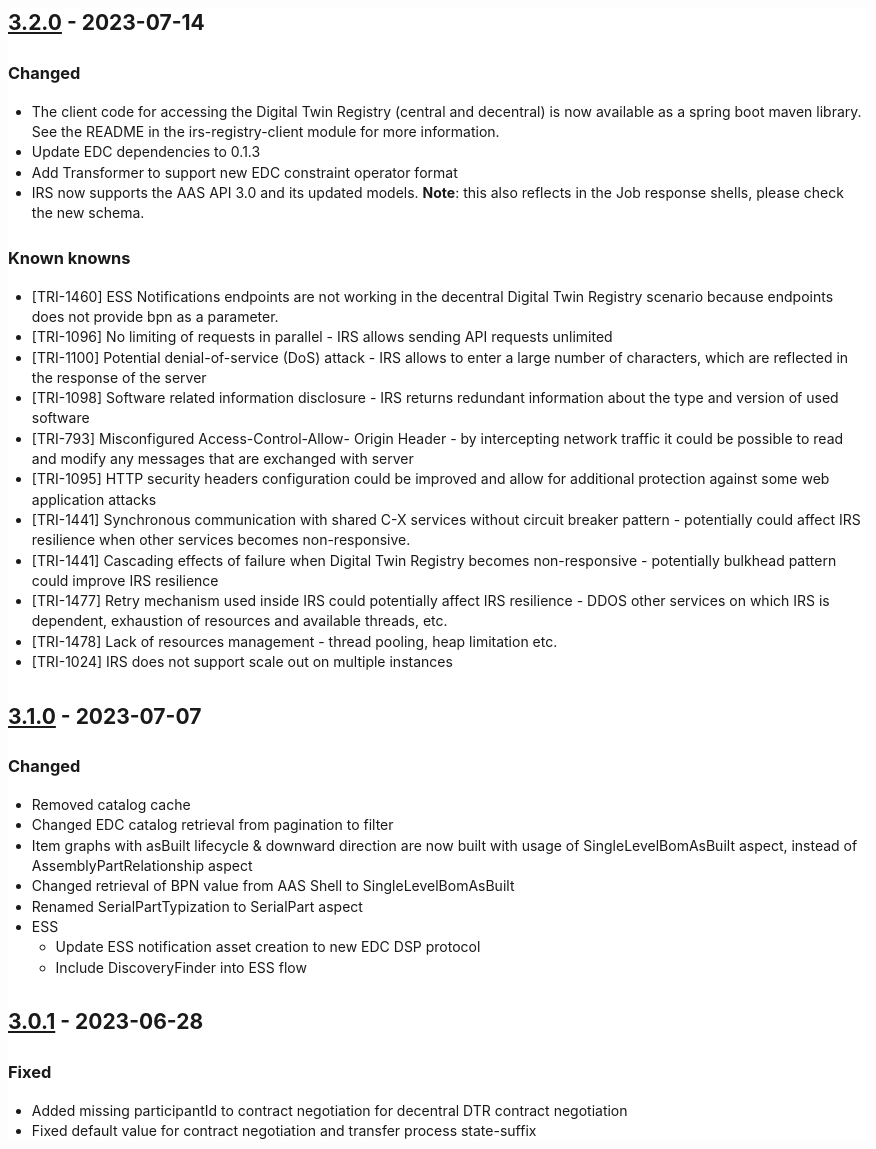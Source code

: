 ## [3.2.0] - 2023-07-14
### Changed
- The client code for accessing the Digital Twin Registry (central and decentral) is now available as a spring boot maven library. See the README in the irs-registry-client module for more information.
- Update EDC dependencies to 0.1.3
- Add Transformer to support new EDC constraint operator format
- IRS now supports the AAS API 3.0 and its updated models. **Note**: this also reflects in the Job response shells, please check the new schema.

### Known knowns
- [TRI-1460] ESS Notifications endpoints are not working in the decentral Digital Twin Registry scenario because endpoints does not provide bpn as a parameter. 
- [TRI-1096] No limiting of requests in parallel - IRS allows sending API requests unlimited
- [TRI-1100] Potential denial-of-service (DoS) attack - IRS allows to enter a large number of characters, which are reflected in the response of the server
- [TRI-1098] Software related information disclosure - IRS returns redundant information about the type and version of used software
- [TRI-793] Misconfigured Access-Control-Allow- Origin Header - by intercepting network traffic it could be possible to read and modify any messages that are exchanged with server
- [TRI-1095] HTTP security headers configuration could be improved and allow for additional protection against some web application attacks
- [TRI-1441] Synchronous communication with shared C-X services without circuit breaker pattern - potentially could affect IRS resilience when other services becomes non-responsive.
- [TRI-1441] Cascading effects of failure when Digital Twin Registry becomes non-responsive - potentially bulkhead pattern could improve IRS resilience
- [TRI-1477] Retry mechanism used inside IRS could potentially affect IRS resilience - DDOS other services on which IRS is dependent, exhaustion of resources and available threads, etc.
- [TRI-1478] Lack of resources management - thread pooling, heap limitation etc.
- [TRI-1024] IRS does not support scale out on multiple instances

## [3.1.0] - 2023-07-07
### Changed
- Removed catalog cache
- Changed EDC catalog retrieval from pagination to filter
- Item graphs with asBuilt lifecycle & downward direction are now built with usage of SingleLevelBomAsBuilt aspect, instead of AssemblyPartRelationship aspect
- Changed retrieval of BPN value from AAS Shell to SingleLevelBomAsBuilt
- Renamed SerialPartTypization to SerialPart aspect
- ESS
  - Update ESS notification asset creation to new EDC DSP protocol
  - Include DiscoveryFinder into ESS flow

## [3.0.1] - 2023-06-28
### Fixed
- Added missing participantId to contract negotiation for decentral DTR contract negotiation
- Fixed default value for contract negotiation and transfer process state-suffix


[Unreleased]: https://github.com/eclipse-tractusx/item-relationship-service/compare/5.4.1...HEAD
[5.4.1]: https://github.com/eclipse-tractusx/item-relationship-service/compare/5.4.0...5.4.1
[5.4.0]: https://github.com/eclipse-tractusx/item-relationship-service/compare/5.3.0...5.4.0
[5.3.0]: https://github.com/eclipse-tractusx/item-relationship-service/compare/5.2.0...5.3.0
[5.2.0]: https://github.com/eclipse-tractusx/item-relationship-service/compare/5.1.4...5.2.0
[5.1.4]: https://github.com/eclipse-tractusx/item-relationship-service/compare/5.1.3...5.1.4
[5.1.3]: https://github.com/eclipse-tractusx/item-relationship-service/compare/5.1.2...5.1.3
[5.1.2]: https://github.com/eclipse-tractusx/item-relationship-service/compare/5.1.1...5.1.2
[5.1.1]: https://github.com/eclipse-tractusx/item-relationship-service/compare/5.1.0...5.1.1
[5.1.0]: https://github.com/eclipse-tractusx/item-relationship-service/compare/5.0.0...5.1.0
[5.0.0]: https://github.com/eclipse-tractusx/item-relationship-service/compare/4.9.0...5.0.0
[4.9.0]: https://github.com/eclipse-tractusx/item-relationship-service/compare/4.8.0...4.9.0
[4.8.0]: https://github.com/eclipse-tractusx/item-relationship-service/compare/4.7.0...4.8.0
[4.7.0]: https://github.com/eclipse-tractusx/item-relationship-service/compare/4.6.0...4.7.0
[4.6.0]: https://github.com/eclipse-tractusx/item-relationship-service/compare/4.5.2...4.6.0
[4.5.2]: https://github.com/eclipse-tractusx/item-relationship-service/compare/4.5.1...4.5.2
[4.5.1]: https://github.com/eclipse-tractusx/item-relationship-service/compare/4.5.0...4.5.1
[4.5.1]: https://github.com/eclipse-tractusx/item-relationship-service/compare/4.5.0...4.5.1
[4.5.0]: https://github.com/eclipse-tractusx/item-relationship-service/compare/4.4.0...4.5.0
[4.4.0]: https://github.com/eclipse-tractusx/item-relationship-service/compare/4.3.0...4.4.0
[4.3.0]: https://github.com/eclipse-tractusx/item-relationship-service/compare/4.2.0...4.3.0
[4.2.0]: https://github.com/eclipse-tractusx/item-relationship-service/compare/4.1.0...4.2.0
[4.1.0]: https://github.com/eclipse-tractusx/item-relationship-service/compare/4.0.2...4.1.0
[4.0.2]: https://github.com/eclipse-tractusx/item-relationship-service/compare/4.0.1...4.0.2
[4.0.1]: https://github.com/eclipse-tractusx/item-relationship-service/compare/4.0.0...4.0.1
[4.0.0]: https://github.com/eclipse-tractusx/item-relationship-service/compare/3.5.4...4.0.0
[3.5.4]: https://github.com/eclipse-tractusx/item-relationship-service/compare/3.5.3...3.5.4
[3.5.3]: https://github.com/eclipse-tractusx/item-relationship-service/compare/3.5.2...3.5.3
[3.5.2]: https://github.com/eclipse-tractusx/item-relationship-service/compare/3.5.1...3.5.2
[3.5.1]: https://github.com/eclipse-tractusx/item-relationship-service/compare/3.5.0...3.5.1
[3.5.0]: https://github.com/eclipse-tractusx/item-relationship-service/compare/3.4.1...3.5.0
[3.4.1]: https://github.com/eclipse-tractusx/item-relationship-service/compare/3.4.0...3.4.1
[3.4.0]: https://github.com/eclipse-tractusx/item-relationship-service/compare/3.3.5...3.4.0
[3.3.5]: https://github.com/eclipse-tractusx/item-relationship-service/compare/3.3.4...3.3.5
[3.3.4]: https://github.com/eclipse-tractusx/item-relationship-service/compare/3.3.3...3.3.4
[3.3.3]: https://github.com/eclipse-tractusx/item-relationship-service/compare/3.3.2...3.3.3
[3.3.2]: https://github.com/eclipse-tractusx/item-relationship-service/compare/3.3.1...3.3.2
[3.3.1]: https://github.com/eclipse-tractusx/item-relationship-service/compare/3.3.0...3.3.1
[3.3.0]: https://github.com/eclipse-tractusx/item-relationship-service/compare/3.2.1...3.3.0
[3.2.1]: https://github.com/eclipse-tractusx/item-relationship-service/compare/3.2.0...3.2.1
[3.2.0]: https://github.com/eclipse-tractusx/item-relationship-service/compare/3.1.0...3.2.0
[3.1.0]: https://github.com/eclipse-tractusx/item-relationship-service/compare/3.0.1...3.1.0
[3.0.1]: https://github.com/eclipse-tractusx/item-relationship-service/compare/3.0.0...3.0.1
[3.0.0]: https://github.com/eclipse-tractusx/item-relationship-service/compare/2.6.1...3.0.0
[2.6.1]: https://github.com/eclipse-tractusx/item-relationship-service/compare/2.6.0...2.6.1
[2.6.0]: https://github.com/eclipse-tractusx/item-relationship-service/compare/2.5.1...2.6.0
[2.5.1]: https://github.com/eclipse-tractusx/item-relationship-service/compare/2.5.0...2.5.1
[2.5.0]: https://github.com/eclipse-tractusx/item-relationship-service/compare/2.4.0...2.5.0
[2.4.1]: https://github.com/eclipse-tractusx/item-relationship-service/compare/2.4.0...2.4.1
[2.4.0]: https://github.com/eclipse-tractusx/item-relationship-service/compare/2.3.2...2.4.0
[2.3.2]: https://github.com/eclipse-tractusx/item-relationship-service/compare/2.3.1...2.3.2
[2.3.1]: https://github.com/eclipse-tractusx/item-relationship-service/compare/2.3.0...2.3.1
[2.3.0]: https://github.com/eclipse-tractusx/item-relationship-service/compare/2.2.0...2.3.0
[2.2.1]: https://github.com/eclipse-tractusx/item-relationship-service/compare/2.2.0...2.2.1
[2.2.0]: https://github.com/eclipse-tractusx/item-relationship-service/compare/2.1.0...2.2.0
[2.1.0]: https://github.com/eclipse-tractusx/item-relationship-service/compare/2.0.0...2.1.0
[2.0.0]: https://github.com/eclipse-tractusx/item-relationship-service/compare/1.6.0...2.0.0
[1.6.0]: https://github.com/eclipse-tractusx/item-relationship-service/compare/1.5.0...1.6.0
[1.5.0]: https://github.com/eclipse-tractusx/item-relationship-service/compare/1.4.0...1.5.0
[1.4.0]: https://github.com/eclipse-tractusx/item-relationship-service/compare/1.3.0...1.4.0
[1.3.0]: https://github.com/eclipse-tractusx/item-relationship-service/compare/1.2.0...1.3.0
[1.2.0]: https://github.com/eclipse-tractusx/item-relationship-service/compare/v1.1.0...1.2.0
[1.1.0]: https://github.com/eclipse-tractusx/item-relationship-service/compare/v1.0.0...v1.1.0
[1.0.0]: https://github.com/eclipse-tractusx/item-relationship-service/compare/v0.9.1...v1.0.0
[0.9.1]: https://github.com/eclipse-tractusx/item-relationship-service/commits/v0.9.1
[0.9.0]: https://github.com/eclipse-tractusx/item-relationship-service/commits/v0.9.0